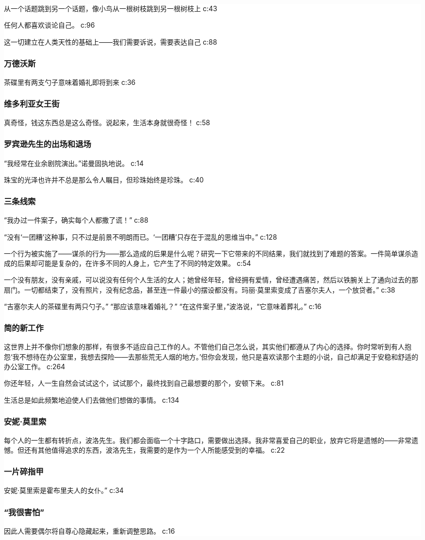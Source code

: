 从一个话题跳到另一个话题，像小鸟从一根树枝跳到另一根树枝上 c:43

任何人都喜欢谈论自己。 c:96

这一切建立在人类天性的基础上——我们需要诉说，需要表达自己 c:88

### 万德沃斯

茶碟里有两支勺子意味着婚礼即将到来 c:36

### 维多利亚女王街

真奇怪，钱这东西总是这么奇怪。说起来，生活本身就很奇怪！ c:58

### 罗宾逊先生的出场和退场

“我经常在业余剧院演出。”诺曼固执地说。 c:14

珠宝的光泽也许并不总是那么令人瞩目，但珍珠始终是珍珠。 c:40

### 三条线索

“我办过一件案子，确实每个人都撒了谎！” c:88

“没有‘一团糟’这种事，只不过是前景不明朗而已。‘一团糟’只存在于混乱的思维当中。” c:128

一个行为被实施了——谋杀的行为——那么造成的后果是什么呢？研究一下它带来的不同结果，我们就找到了难题的答案。一件简单谋杀造成的后果却可能是复杂的，在许多不同的人身上，它产生了不同的特定效果。 c:54

一个没有朋友，没有亲戚，可以说没有任何个人生活的女人；她曾经年轻，曾经拥有爱情，曾经遭遇痛苦，然后以铁腕关上了通向过去的那扇门。一切都结束了，没有照片，没有纪念品，甚至连一件最小的摆设都没有。玛丽·莫里索变成了吉塞尔夫人，一个放贷者。” c:38

“吉塞尔夫人的茶碟里有两只勺子。” 
    “那应该意味着婚礼？” 
    “在这件案子里，”波洛说，“它意味着葬礼。” c:16

### 简的新工作

这世界上并不像你们想象的那样，有很多不适应自己工作的人。不管他们自己怎么说，其实他们都遵从了内心的选择。你时常听到有人抱怨‘我不想待在办公室里，我想去探险——去那些荒无人烟的地方。’但你会发现，他只是喜欢读那个主题的小说，自己却满足于安稳和舒适的办公室工作。 c:264

你还年轻，人一生自然会试试这个，试试那个，最终找到自己最想要的那个，安顿下来。 c:81

生活总是如此频繁地迫使人们去做他们想做的事情。 c:134

### 安妮·莫里索

每个人的一生都有转折点，波洛先生。我们都会面临一个十字路口，需要做出选择。我非常喜爱自己的职业，放弃它将是遗憾的——非常遗憾。但还有其他值得追求的东西，波洛先生，我需要的是作为一个人所能感受到的幸福。 c:22

### 一片碎指甲

安妮·莫里索是霍布里夫人的女仆。” c:34

### “我很害怕”

因此人需要偶尔将自尊心隐藏起来，重新调整思路。 c:16
